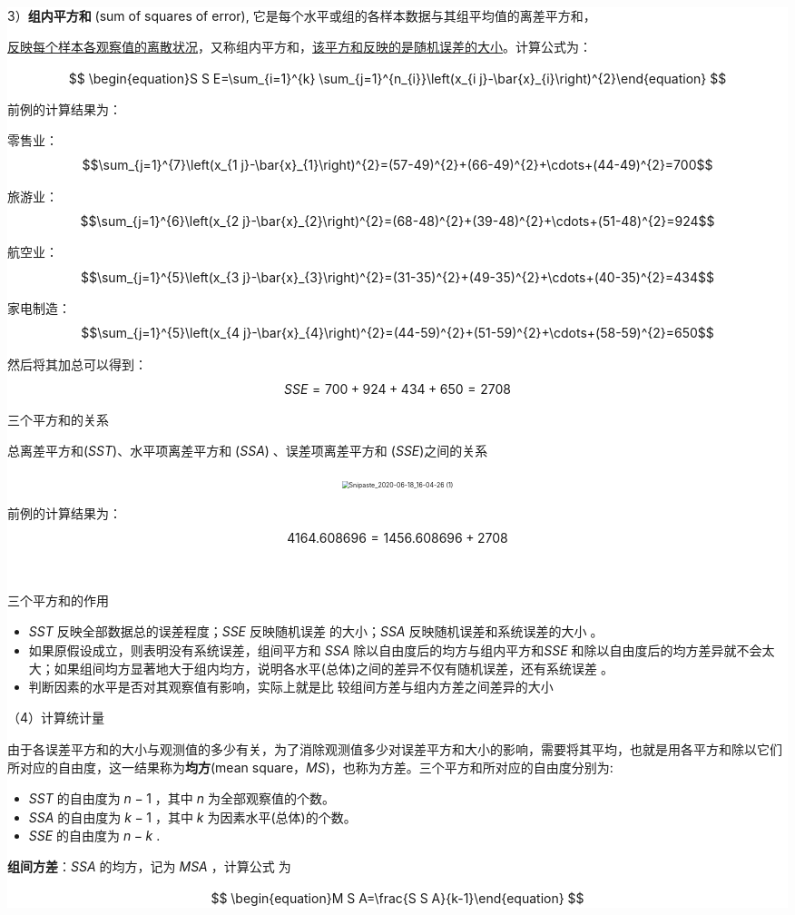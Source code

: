 
3）**组内平方和** (sum of squares of error), 它是每个水平或组的各样本数据与其组平均值的离差平方和，

<u>反映每个样本各观察值的离散状况</u>，又称组内平方和，<u>该平方和反映的是随机误差的大小</u>。计算公式为：


$$
\begin{equation}S S E=\sum_{i=1}^{k} \sum_{j=1}^{n_{i}}\left(x_{i j}-\bar{x}_{i}\right)^{2}\end{equation}
$$


前例的计算结果为：

零售业：$$\sum_{j=1}^{7}\left(x_{1 j}-\bar{x}_{1}\right)^{2}=(57-49)^{2}+(66-49)^{2}+\cdots+(44-49)^{2}=700$$

旅游业：$$\sum_{j=1}^{6}\left(x_{2 j}-\bar{x}_{2}\right)^{2}=(68-48)^{2}+(39-48)^{2}+\cdots+(51-48)^{2}=924$$

航空业：$$\sum_{j=1}^{5}\left(x_{3 j}-\bar{x}_{3}\right)^{2}=(31-35)^{2}+(49-35)^{2}+\cdots+(40-35)^{2}=434$$

家电制造：$$\sum_{j=1}^{5}\left(x_{4 j}-\bar{x}_{4}\right)^{2}=(44-59)^{2}+(51-59)^{2}+\cdots+(58-59)^{2}=650$$

然后将其加总可以得到：$$S S E=700+924+434+650=2708$$



三个平方和的关系

总离差平方和($SST$)、水平项离差平方和 ($SSA$) 、误差项离差平方和 ($SSE$)之间的关系

<center><img src="https://raw.githubusercontent.com/HG1227/image/master/img_tuchuang/20200618173036.png" alt="Snipaste_2020-06-18_16-04-26 (1)" style="zoom:50%;" /></center>

前例的计算结果为：$$4164.608696=1456.608696+2708$$

<br/>

三个平方和的作用

- $SST$ 反映全部数据总的误差程度；$SSE$ 反映随机误差 的大小；$SSA$ 反映随机误差和系统误差的大小 。
- 如果原假设成立，则表明没有系统误差，组间平方和 $SSA$ 除以自由度后的均方与组内平方和$SSE$ 和除以自由度后的均方差异就不会太大；如果组间均方显著地大于组内均方，说明各水平(总体)之间的差异不仅有随机误差，还有系统误差 。
- 判断因素的水平是否对其观察值有影响，实际上就是比 较组间方差与组内方差之间差异的大小

（4）计算统计量

由于各误差平方和的大小与观测值的多少有关，为了消除观测值多少对误差平方和大小的影响，需要将其平均，也就是用各平方和除以它们所对应的自由度，这一结果称为**均方**(mean square，$MS$)，也称为方差。三个平方和所对应的自由度分别为:

- $SST$  的自由度为 $n-1$ ，其中 $n$ 为全部观察值的个数。
- $SSA$ 的自由度为 $k-1$ ，其中 $k$ 为因素水平(总体)的个数。
- $SSE$ 的自由度为 $n-k$ .

**组间方差**：$SSA$ 的均方，记为 $MSA$ ，计算公式 为


$$
\begin{equation}M S A=\frac{S S A}{k-1}\end{equation}
$$
